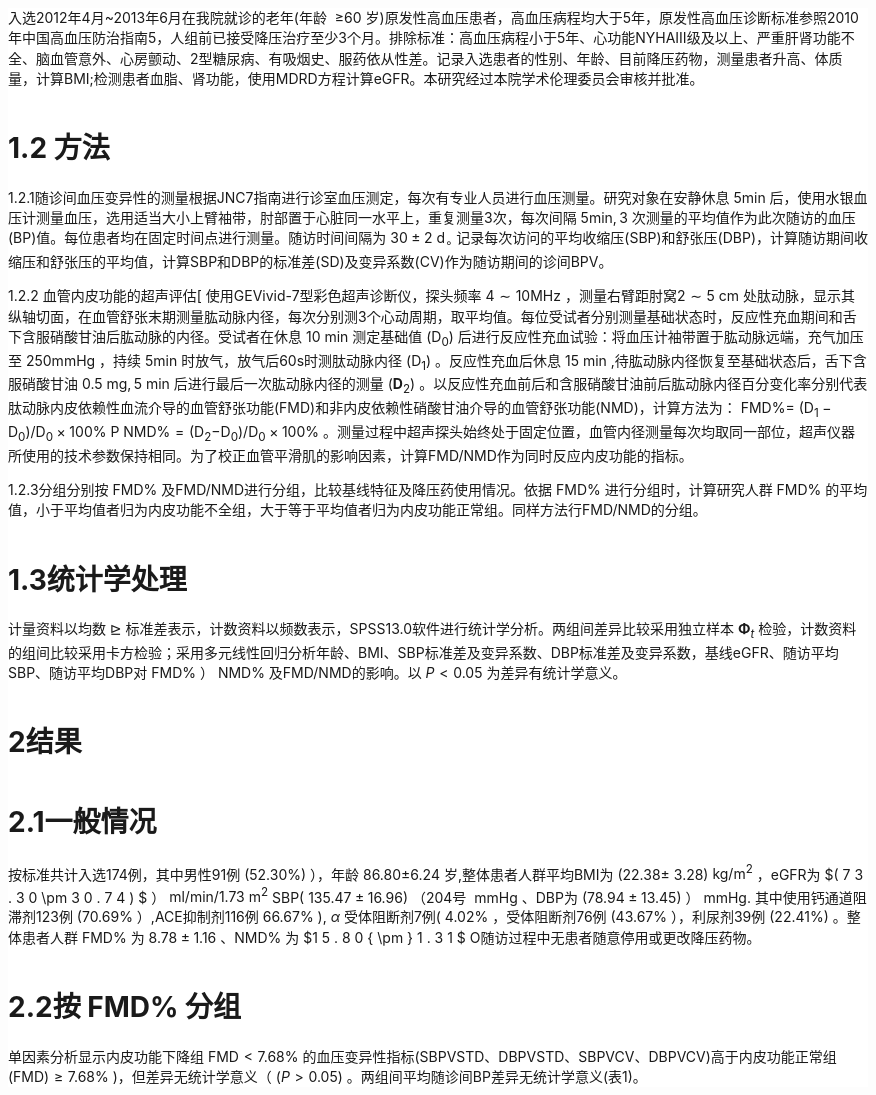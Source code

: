 入选2012年4月\~2013年6月在我院就诊的老年(年龄 ${ \ \geq } 6 0$ 岁)原发性高血压患者，高血压病程均大于5年，原发性高血压诊断标准参照2010年中国高血压防治指南5，人组前已接受降压治疗至少3个月。排除标准：高血压病程小于5年、心功能NYHAⅢ级及以上、严重肝肾功能不全、脑血管意外、心房颤动、2型糖尿病、有吸烟史、服药依从性差。记录入选患者的性别、年龄、目前降压药物，测量患者升高、体质量，计算BMI;检测患者血脂、肾功能，使用MDRD方程计算eGFR。本研究经过本院学术伦理委员会审核并批准。

# 1.2 方法

1.2.1随诊间血压变异性的测量根据JNC7指南进行诊室血压测定，每次有专业人员进行血压测量。研究对象在安静休息 $5 \mathrm { m i n }$ 后，使用水银血压计测量血压，选用适当大小上臂袖带，肘部置于心脏同一水平上，重复测量3次，每次间隔 $5 \mathrm { m i n } , 3$ 次测量的平均值作为此次随访的血压(BP)值。每位患者均在固定时间点进行测量。随访时间间隔为 $3 0 { \pm } 2 \mathrm { ~ d } _ { \circ }$ 记录每次访问的平均收缩压(SBP)和舒张压(DBP)，计算随访期间收缩压和舒张压的平均值，计算SBP和DBP的标准差(SD)及变异系数(CV)作为随访期间的诊间BPV。

1.2.2 血管内皮功能的超声评估[ 使用GEVivid-7型彩色超声诊断仪，探头频率 $4 { \sim } 1 0 \mathrm { M H z }$ ，测量右臂距肘窝$2 { \sim } 5 ~ \mathrm { c m }$ 处肽动脉，显示其纵轴切面，在血管舒张末期测量肱动脉内径，每次分别测3个心动周期，取平均值。每位受试者分别测量基础状态时，反应性充血期间和舌下含服硝酸甘油后肱动脉的内径。受试者在休息 $1 0 ~ \mathrm { m i n }$ 测定基础值 $\left( \mathrm { D } _ { 0 } \right)$ 后进行反应性充血试验：将血压计袖带置于肱动脉远端，充气加压至 $2 5 0 \mathrm { m m H g }$ ，持续 $5 \mathrm { m i n }$ 时放气，放气后60s时测肽动脉内径 $\left( \mathrm { D } _ { 1 } \right)$ 。反应性充血后休息 $1 5 ~ \mathrm { m i n }$ ,待肱动脉内径恢复至基础状态后，舌下含服硝酸甘油 $0 . 5 \mathrm { \ m g } , 5 \mathrm { \ m i n }$ 后进行最后一次肱动脉内径的测量 $\left( \mathbf { D } _ { 2 } \right)$ 。以反应性充血前后和含服硝酸甘油前后肱动脉内径百分变化率分别代表肽动脉内皮依赖性血流介导的血管舒张功能(FMD)和非内皮依赖性硝酸甘油介导的血管舒张功能(NMD)，计算方法为： $\mathrm { F M D \% = }$ $( \mathrm { D } _ { 1 } { - } \mathrm { D } _ { 0 } ) / \mathrm { D } _ { 0 } { \times } 1 0 0 \%$ P $\mathrm { N M D } \% { = } ( \mathrm { D } _ { 2 } { \mathrm { - } } \mathrm { D } _ { 0 } ) / \mathrm { D } _ { 0 } { \times } 1 0 0 \%$ 。测量过程中超声探头始终处于固定位置，血管内径测量每次均取同一部位，超声仪器所使用的技术参数保持相同。为了校正血管平滑肌的影响因素，计算FMD/NMD作为同时反应内皮功能的指标。

1.2.3分组分别按 $\mathrm { F M D \% }$ 及FMD/NMD进行分组，比较基线特征及降压药使用情况。依据 $\mathrm { F M D \% }$ 进行分组时，计算研究人群 $\mathrm { F M D \% }$ 的平均值，小于平均值者归为内皮功能不全组，大于等于平均值者归为内皮功能正常组。同样方法行FMD/NMD的分组。

# 1.3统计学处理

计量资料以均数 $\trianglerighteq$ 标准差表示，计数资料以频数表示，SPSS13.0软件进行统计学分析。两组间差异比较采用独立样本 $\mathbf { \Phi } _ { t }$ 检验，计数资料的组间比较采用卡方检验；采用多元线性回归分析年龄、BMI、SBP标准差及变异系数、DBP标准差及变异系数，基线eGFR、随访平均SBP、随访平均DBP对 $\mathrm { F M D \% }$ ） $\mathrm { N M D \% }$ 及FMD/NMD的影响。以 $P { < } 0 . 0 5$ 为差异有统计学意义。

# 2结果

# 2.1一般情况

按标准共计入选174例，其中男性91例 $( 5 2 . 3 0 \% )$ ），年龄 $8 6 . 8 0 { \scriptstyle \pm 6 . 2 4 }$ 岁,整体患者人群平均BMI为 $( 2 2 . 3 8 \pm$ 3.28) $\mathrm { k g / m } ^ { 2 }$ ，eGFR为 $( 7 3 . 3 0 \pm 3 0 . 7 4 ) \$ ） $\mathrm { m l / m i n / 1 } . 7 3 ~ \mathrm { m } ^ { 2 }$ SBP( $1 3 5 . 4 7 \pm 1 6 . 9 6 )$ （204号 $\mathrm { \ m m H { g } }$ 、DBP为 $( 7 8 . 9 4 \pm 1 3 . 4 5 )$ ）$\mathrm { \ m m H g } .$ 其中使用钙通道阻滞剂123例 $( 7 0 . 6 9 \%$ ）,ACE抑制剂116例 $6 6 . 6 7 \%$ ), $\alpha$ 受体阻断剂7例( $4 . 0 2 \%$ ，受体阻断剂76例 $( 4 3 . 6 7 \%$ ），利尿剂39例 $( 2 2 . 4 1 \% )$ 。整体患者人群 $\mathrm { F M D \% }$ 为 $8 . 7 8 { \pm } 1 . 1 6 \ 、 \mathrm { N M D } \%$ 为 $1 5 . 8 0 { \pm } 1 . 3 1 \$ O随访过程中无患者随意停用或更改降压药物。

# 2.2按 $\mathrm { F M D \% }$ 分组

单因素分析显示内皮功能下降组 $\mathrm { { F M D } } { < } 7 . 6 8 \%$ 的血压变异性指标(SBPVSTD、DBPVSTD、SBPVCV、DBPVCV)高于内皮功能正常组 $\mathrm { ( F M D ) } { \geq } 7 . 6 8 \%$ )，但差异无统计学意义（ $( P { > } 0 . 0 5 )$ 。两组间平均随诊间BP差异无统计学意义(表1)。
